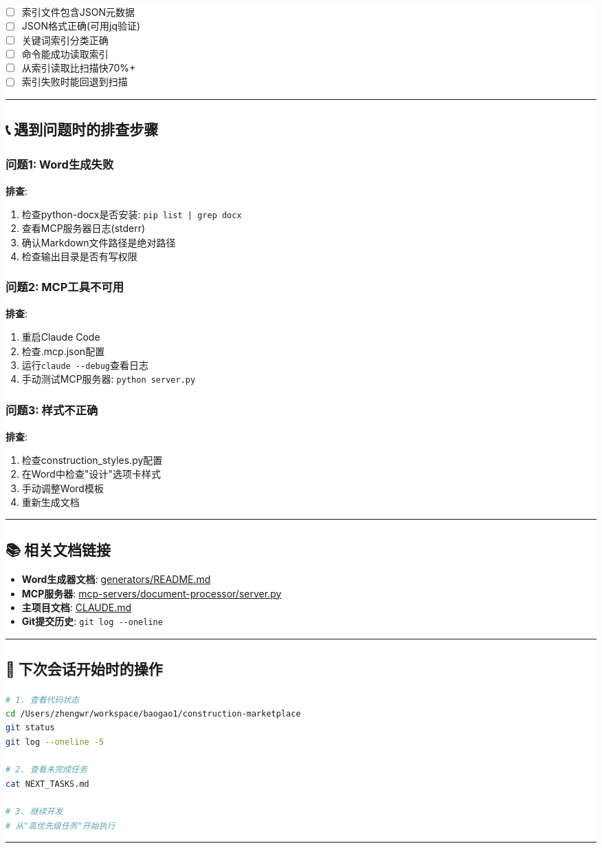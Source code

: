 - [ ] 索引文件包含JSON元数据
- [ ] JSON格式正确(可用jq验证)
- [ ] 关键词索引分类正确
- [ ] 命令能成功读取索引
- [ ] 从索引读取比扫描快70%+
- [ ] 索引失败时能回退到扫描

---

## 📞 遇到问题时的排查步骤

### 问题1: Word生成失败

**排查**:
1. 检查python-docx是否安装: `pip list | grep docx`
2. 查看MCP服务器日志(stderr)
3. 确认Markdown文件路径是绝对路径
4. 检查输出目录是否有写权限

### 问题2: MCP工具不可用

**排查**:
1. 重启Claude Code
2. 检查.mcp.json配置
3. 运行`claude --debug`查看日志
4. 手动测试MCP服务器: `python server.py`

### 问题3: 样式不正确

**排查**:
1. 检查construction_styles.py配置
2. 在Word中检查"设计"选项卡样式
3. 手动调整Word模板
4. 重新生成文档

---

## 📚 相关文档链接

- **Word生成器文档**: [generators/README.md](plugins/construction-doc-assistant/mcp-servers/document-processor/generators/README.md)
- **MCP服务器**: [mcp-servers/document-processor/server.py](plugins/construction-doc-assistant/mcp-servers/document-processor/server.py)
- **主项目文档**: [CLAUDE.md](plugins/construction-doc-assistant/CLAUDE.md)
- **Git提交历史**: `git log --oneline`

---

## 🎯 下次会话开始时的操作

```bash
# 1. 查看代码状态
cd /Users/zhengwr/workspace/baogao1/construction-marketplace
git status
git log --oneline -5

# 2. 查看未完成任务
cat NEXT_TASKS.md

# 3. 继续开发
# 从"高优先级任务"开始执行
```

---